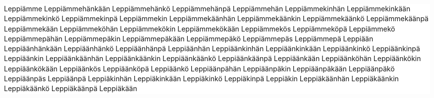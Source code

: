 Leppiämme
Leppiämmehänkään
Leppiämmehänkö
Leppiämmehänpä
Leppiämmehän
Leppiämmekinhän
Leppiämmekinkään
Leppiämmekinkö
Leppiämmekinpä
Leppiämmekin
Leppiämmekäänhän
Leppiämmekäänkin
Leppiämmekäänkö
Leppiämmekäänpä
Leppiämmekään
Leppiämmeköhän
Leppiämmekökin
Leppiämmekökään
Leppiämmekös
Leppiämmeköpä
Leppiämmekö
Leppiämmepähän
Leppiämmepäkin
Leppiämmepäkään
Leppiämmepäkö
Leppiämmepäs
Leppiämmepä
Leppiään
Leppiäänhänkään
Leppiäänhänkö
Leppiäänhänpä
Leppiäänhän
Leppiäänkinhän
Leppiäänkinkään
Leppiäänkinkö
Leppiäänkinpä
Leppiäänkin
Leppiäänkäänhän
Leppiäänkäänkin
Leppiäänkäänkö
Leppiäänkäänpä
Leppiäänkään
Leppiäänköhän
Leppiäänkökin
Leppiäänkökään
Leppiäänkös
Leppiäänköpä
Leppiäänkö
Leppiäänpähän
Leppiäänpäkin
Leppiäänpäkään
Leppiäänpäkö
Leppiäänpäs
Leppiäänpä
Leppiäkinhän
Leppiäkinkään
Leppiäkinkö
Leppiäkinpä
Leppiäkin
Leppiäkäänhän
Leppiäkäänkin
Leppiäkäänkö
Leppiäkäänpä
Leppiäkään